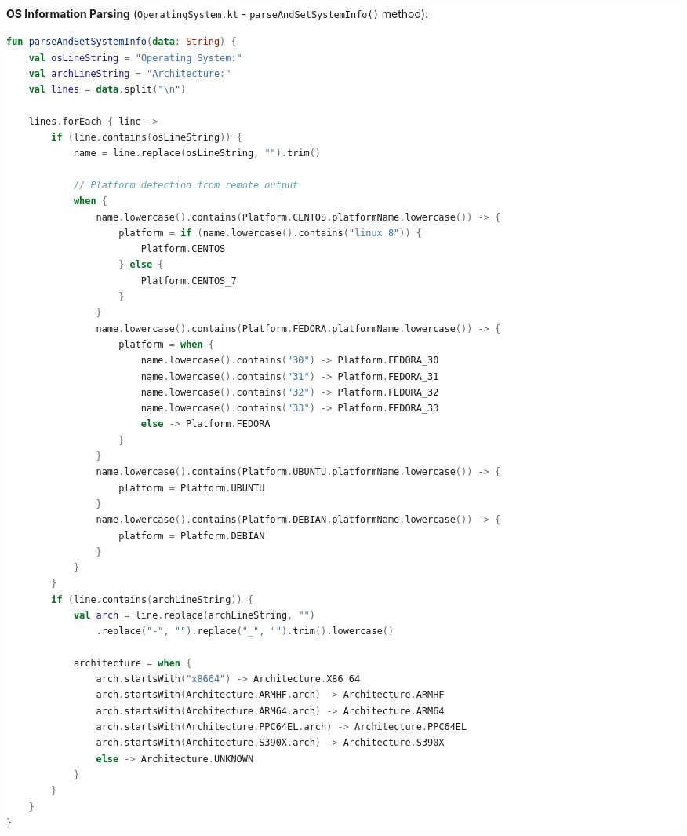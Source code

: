 **OS Information Parsing** (`OperatingSystem.kt` - `parseAndSetSystemInfo()` method):
```kotlin
fun parseAndSetSystemInfo(data: String) {
    val osLineString = "Operating System:"
    val archLineString = "Architecture:"
    val lines = data.split("\n")
    
    lines.forEach { line ->
        if (line.contains(osLineString)) {
            name = line.replace(osLineString, "").trim()
            
            // Platform detection from remote output
            when {
                name.lowercase().contains(Platform.CENTOS.platformName.lowercase()) -> {
                    platform = if (name.lowercase().contains("linux 8")) {
                        Platform.CENTOS
                    } else {
                        Platform.CENTOS_7
                    }
                }
                name.lowercase().contains(Platform.FEDORA.platformName.lowercase()) -> {
                    platform = when {
                        name.lowercase().contains("30") -> Platform.FEDORA_30
                        name.lowercase().contains("31") -> Platform.FEDORA_31
                        name.lowercase().contains("32") -> Platform.FEDORA_32
                        name.lowercase().contains("33") -> Platform.FEDORA_33
                        else -> Platform.FEDORA
                    }
                }
                name.lowercase().contains(Platform.UBUNTU.platformName.lowercase()) -> {
                    platform = Platform.UBUNTU
                }
                name.lowercase().contains(Platform.DEBIAN.platformName.lowercase()) -> {
                    platform = Platform.DEBIAN
                }
            }
        }
        if (line.contains(archLineString)) {
            val arch = line.replace(archLineString, "")
                .replace("-", "").replace("_", "").trim().lowercase()
            
            architecture = when {
                arch.startsWith("x8664") -> Architecture.X86_64
                arch.startsWith(Architecture.ARMHF.arch) -> Architecture.ARMHF
                arch.startsWith(Architecture.ARM64.arch) -> Architecture.ARM64
                arch.startsWith(Architecture.PPC64EL.arch) -> Architecture.PPC64EL
                arch.startsWith(Architecture.S390X.arch) -> Architecture.S390X
                else -> Architecture.UNKNOWN
            }
        }
    }
}
```
